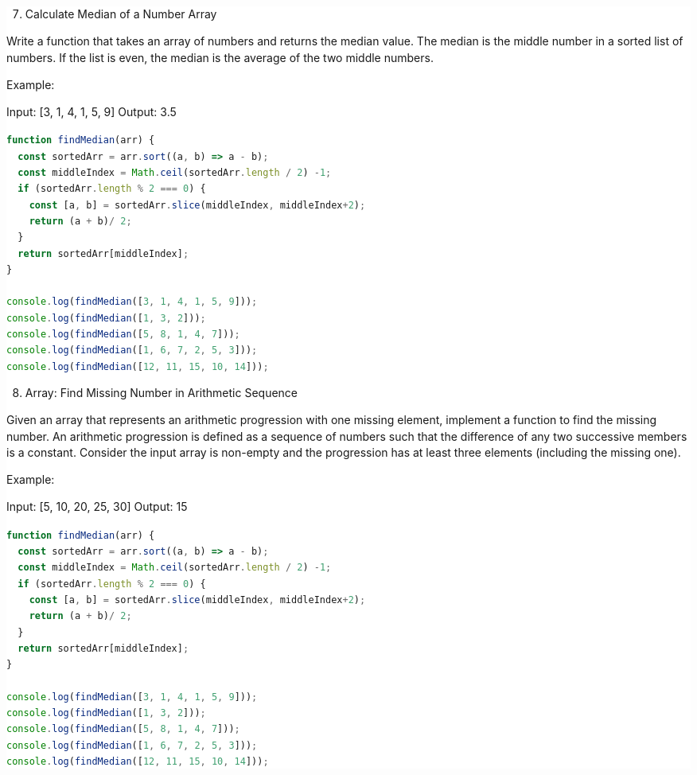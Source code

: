 7. Calculate Median of a Number Array

Write a function that takes an array of numbers and returns the median value. The median is the middle number in a sorted list of numbers. If the list is even, the median is the average of the two middle numbers.

Example:

Input: [3, 1, 4, 1, 5, 9]
Output: 3.5


```javascript
function findMedian(arr) {
  const sortedArr = arr.sort((a, b) => a - b);
  const middleIndex = Math.ceil(sortedArr.length / 2) -1;
  if (sortedArr.length % 2 === 0) {
    const [a, b] = sortedArr.slice(middleIndex, middleIndex+2);
    return (a + b)/ 2;
  }
  return sortedArr[middleIndex];
}

console.log(findMedian([3, 1, 4, 1, 5, 9]));
console.log(findMedian([1, 3, 2]));
console.log(findMedian([5, 8, 1, 4, 7]));
console.log(findMedian([1, 6, 7, 2, 5, 3]));
console.log(findMedian([12, 11, 15, 10, 14]));
```

8. Array: Find Missing Number in Arithmetic Sequence

Given an array that represents an arithmetic progression with one missing element, implement a function to find the missing number. An arithmetic progression is defined as a sequence of numbers such that the difference of any two successive members is a constant. Consider the input array is non-empty and the progression has at least three elements (including the missing one).

Example:

Input: [5, 10, 20, 25, 30]
Output: 15


```javascript
function findMedian(arr) {
  const sortedArr = arr.sort((a, b) => a - b);
  const middleIndex = Math.ceil(sortedArr.length / 2) -1;
  if (sortedArr.length % 2 === 0) {
    const [a, b] = sortedArr.slice(middleIndex, middleIndex+2);
    return (a + b)/ 2;
  }
  return sortedArr[middleIndex];
}

console.log(findMedian([3, 1, 4, 1, 5, 9]));
console.log(findMedian([1, 3, 2]));
console.log(findMedian([5, 8, 1, 4, 7]));
console.log(findMedian([1, 6, 7, 2, 5, 3]));
console.log(findMedian([12, 11, 15, 10, 14]));
```

